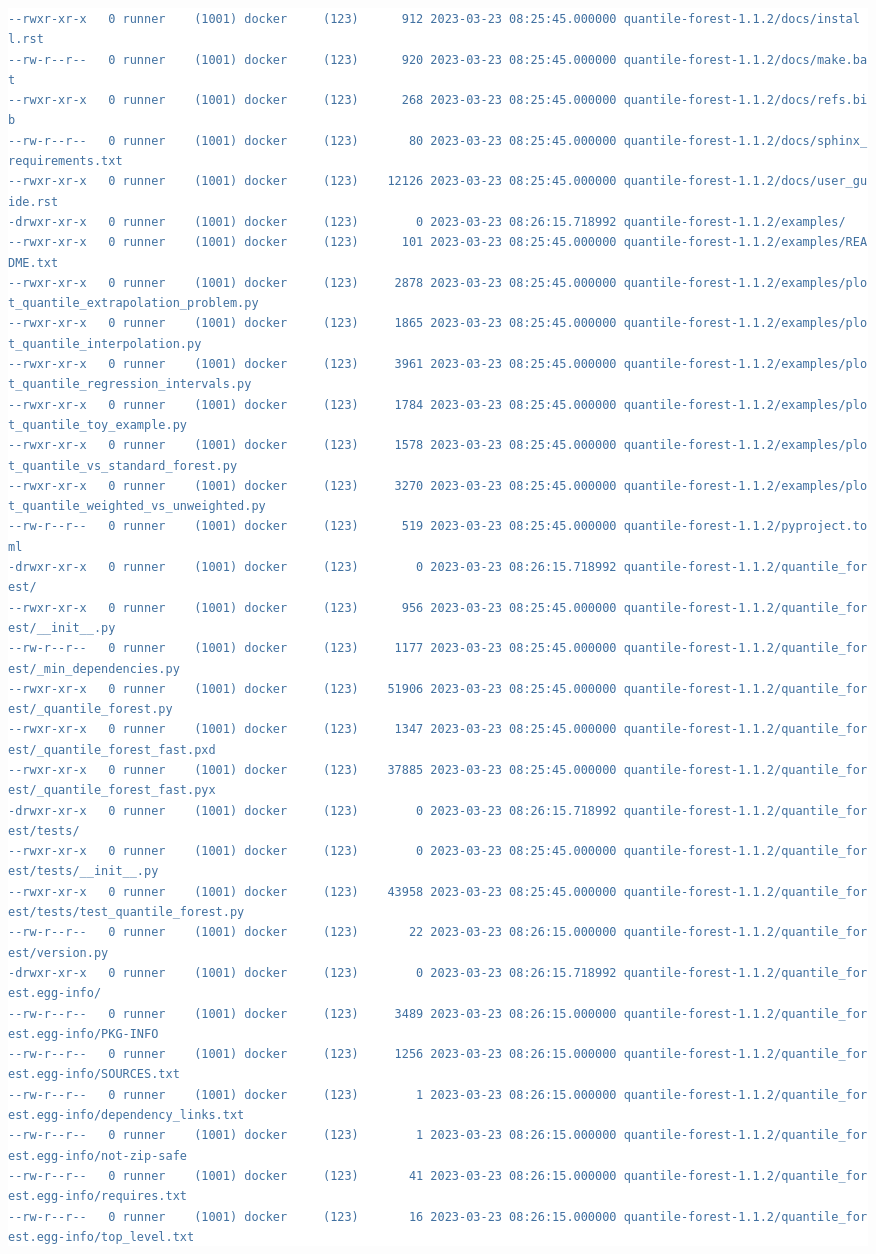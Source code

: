 ```diff
--rwxr-xr-x   0 runner    (1001) docker     (123)      912 2023-03-23 08:25:45.000000 quantile-forest-1.1.2/docs/install.rst
--rw-r--r--   0 runner    (1001) docker     (123)      920 2023-03-23 08:25:45.000000 quantile-forest-1.1.2/docs/make.bat
--rwxr-xr-x   0 runner    (1001) docker     (123)      268 2023-03-23 08:25:45.000000 quantile-forest-1.1.2/docs/refs.bib
--rw-r--r--   0 runner    (1001) docker     (123)       80 2023-03-23 08:25:45.000000 quantile-forest-1.1.2/docs/sphinx_requirements.txt
--rwxr-xr-x   0 runner    (1001) docker     (123)    12126 2023-03-23 08:25:45.000000 quantile-forest-1.1.2/docs/user_guide.rst
-drwxr-xr-x   0 runner    (1001) docker     (123)        0 2023-03-23 08:26:15.718992 quantile-forest-1.1.2/examples/
--rwxr-xr-x   0 runner    (1001) docker     (123)      101 2023-03-23 08:25:45.000000 quantile-forest-1.1.2/examples/README.txt
--rwxr-xr-x   0 runner    (1001) docker     (123)     2878 2023-03-23 08:25:45.000000 quantile-forest-1.1.2/examples/plot_quantile_extrapolation_problem.py
--rwxr-xr-x   0 runner    (1001) docker     (123)     1865 2023-03-23 08:25:45.000000 quantile-forest-1.1.2/examples/plot_quantile_interpolation.py
--rwxr-xr-x   0 runner    (1001) docker     (123)     3961 2023-03-23 08:25:45.000000 quantile-forest-1.1.2/examples/plot_quantile_regression_intervals.py
--rwxr-xr-x   0 runner    (1001) docker     (123)     1784 2023-03-23 08:25:45.000000 quantile-forest-1.1.2/examples/plot_quantile_toy_example.py
--rwxr-xr-x   0 runner    (1001) docker     (123)     1578 2023-03-23 08:25:45.000000 quantile-forest-1.1.2/examples/plot_quantile_vs_standard_forest.py
--rwxr-xr-x   0 runner    (1001) docker     (123)     3270 2023-03-23 08:25:45.000000 quantile-forest-1.1.2/examples/plot_quantile_weighted_vs_unweighted.py
--rw-r--r--   0 runner    (1001) docker     (123)      519 2023-03-23 08:25:45.000000 quantile-forest-1.1.2/pyproject.toml
-drwxr-xr-x   0 runner    (1001) docker     (123)        0 2023-03-23 08:26:15.718992 quantile-forest-1.1.2/quantile_forest/
--rwxr-xr-x   0 runner    (1001) docker     (123)      956 2023-03-23 08:25:45.000000 quantile-forest-1.1.2/quantile_forest/__init__.py
--rw-r--r--   0 runner    (1001) docker     (123)     1177 2023-03-23 08:25:45.000000 quantile-forest-1.1.2/quantile_forest/_min_dependencies.py
--rwxr-xr-x   0 runner    (1001) docker     (123)    51906 2023-03-23 08:25:45.000000 quantile-forest-1.1.2/quantile_forest/_quantile_forest.py
--rwxr-xr-x   0 runner    (1001) docker     (123)     1347 2023-03-23 08:25:45.000000 quantile-forest-1.1.2/quantile_forest/_quantile_forest_fast.pxd
--rwxr-xr-x   0 runner    (1001) docker     (123)    37885 2023-03-23 08:25:45.000000 quantile-forest-1.1.2/quantile_forest/_quantile_forest_fast.pyx
-drwxr-xr-x   0 runner    (1001) docker     (123)        0 2023-03-23 08:26:15.718992 quantile-forest-1.1.2/quantile_forest/tests/
--rwxr-xr-x   0 runner    (1001) docker     (123)        0 2023-03-23 08:25:45.000000 quantile-forest-1.1.2/quantile_forest/tests/__init__.py
--rwxr-xr-x   0 runner    (1001) docker     (123)    43958 2023-03-23 08:25:45.000000 quantile-forest-1.1.2/quantile_forest/tests/test_quantile_forest.py
--rw-r--r--   0 runner    (1001) docker     (123)       22 2023-03-23 08:26:15.000000 quantile-forest-1.1.2/quantile_forest/version.py
-drwxr-xr-x   0 runner    (1001) docker     (123)        0 2023-03-23 08:26:15.718992 quantile-forest-1.1.2/quantile_forest.egg-info/
--rw-r--r--   0 runner    (1001) docker     (123)     3489 2023-03-23 08:26:15.000000 quantile-forest-1.1.2/quantile_forest.egg-info/PKG-INFO
--rw-r--r--   0 runner    (1001) docker     (123)     1256 2023-03-23 08:26:15.000000 quantile-forest-1.1.2/quantile_forest.egg-info/SOURCES.txt
--rw-r--r--   0 runner    (1001) docker     (123)        1 2023-03-23 08:26:15.000000 quantile-forest-1.1.2/quantile_forest.egg-info/dependency_links.txt
--rw-r--r--   0 runner    (1001) docker     (123)        1 2023-03-23 08:26:15.000000 quantile-forest-1.1.2/quantile_forest.egg-info/not-zip-safe
--rw-r--r--   0 runner    (1001) docker     (123)       41 2023-03-23 08:26:15.000000 quantile-forest-1.1.2/quantile_forest.egg-info/requires.txt
--rw-r--r--   0 runner    (1001) docker     (123)       16 2023-03-23 08:26:15.000000 quantile-forest-1.1.2/quantile_forest.egg-info/top_level.txt
```
